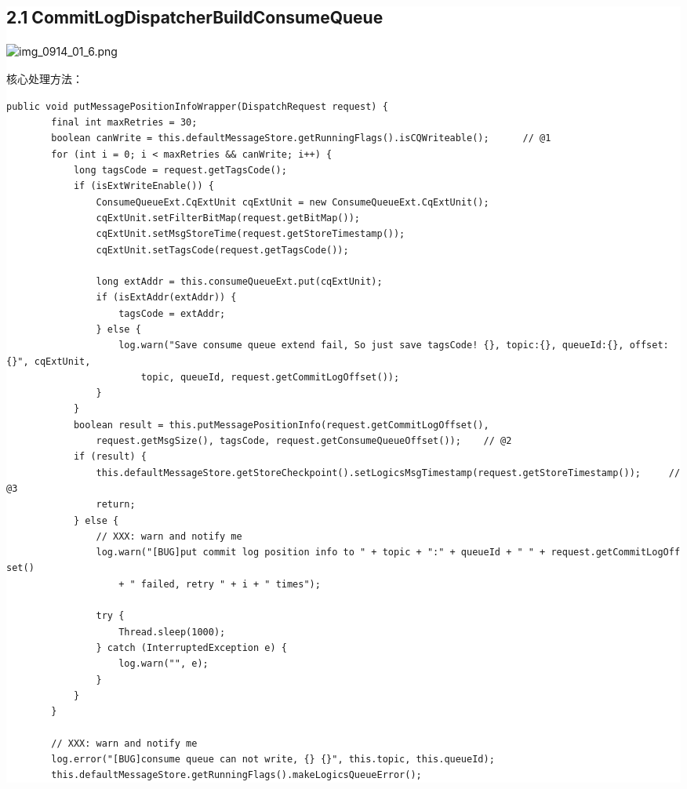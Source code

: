 ## 2.1 CommitLogDispatcherBuildConsumeQueue ##

![img\_0914\_01\_6.png](https://gitee.com/duchaochen/gongzhonghao/raw/master/%E4%B8%AA%E4%BA%BA%E5%8D%9A%E5%AE%A2%E6%96%87%E7%AB%A0/RocketMQ/image/09-06.png)

核心处理方法：

```
public void putMessagePositionInfoWrapper(DispatchRequest request) {
        final int maxRetries = 30;
        boolean canWrite = this.defaultMessageStore.getRunningFlags().isCQWriteable();      // @1
        for (int i = 0; i < maxRetries && canWrite; i++) {
            long tagsCode = request.getTagsCode();
            if (isExtWriteEnable()) {
                ConsumeQueueExt.CqExtUnit cqExtUnit = new ConsumeQueueExt.CqExtUnit();
                cqExtUnit.setFilterBitMap(request.getBitMap());
                cqExtUnit.setMsgStoreTime(request.getStoreTimestamp());
                cqExtUnit.setTagsCode(request.getTagsCode());

                long extAddr = this.consumeQueueExt.put(cqExtUnit);
                if (isExtAddr(extAddr)) {
                    tagsCode = extAddr;
                } else {
                    log.warn("Save consume queue extend fail, So just save tagsCode! {}, topic:{}, queueId:{}, offset:{}", cqExtUnit,
                        topic, queueId, request.getCommitLogOffset());
                }
            }
            boolean result = this.putMessagePositionInfo(request.getCommitLogOffset(),
                request.getMsgSize(), tagsCode, request.getConsumeQueueOffset());    // @2
            if (result) {
                this.defaultMessageStore.getStoreCheckpoint().setLogicsMsgTimestamp(request.getStoreTimestamp());     // @3
                return;
            } else {
                // XXX: warn and notify me
                log.warn("[BUG]put commit log position info to " + topic + ":" + queueId + " " + request.getCommitLogOffset()
                    + " failed, retry " + i + " times");

                try {
                    Thread.sleep(1000);
                } catch (InterruptedException e) {
                    log.warn("", e);
                }
            }
        }

        // XXX: warn and notify me
        log.error("[BUG]consume queue can not write, {} {}", this.topic, this.queueId);
        this.defaultMessageStore.getRunningFlags().makeLogicsQueueError();
```
